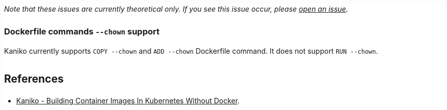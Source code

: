 _Note that these issues are currently theoretical only. If you see this issue
occur, please
[open an issue](https://github.com/GoogleContainerTools/kaniko/issues)._

### Dockerfile commands `--chown` support
Kaniko currently supports `COPY --chown` and `ADD --chown` Dockerfile command. It does not support `RUN --chown`.

## References

- [Kaniko - Building Container Images In Kubernetes Without Docker](https://youtu.be/EgwVQN6GNJg).
